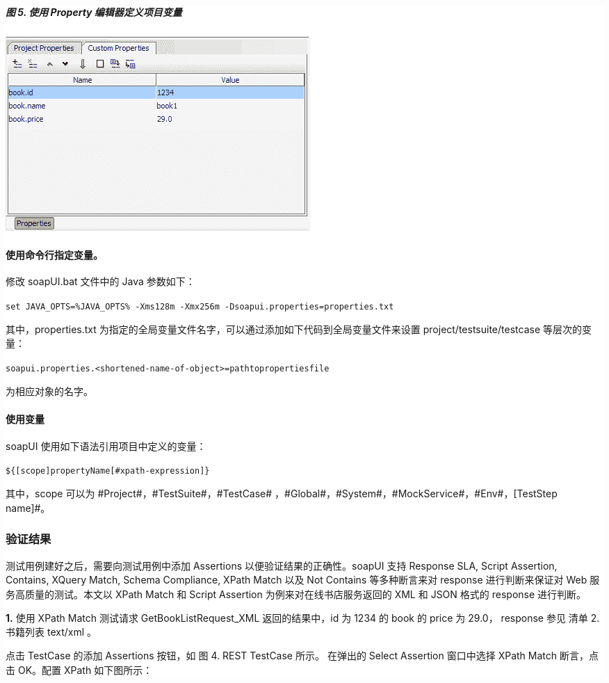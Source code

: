 ##### 图 5\. 使用 Property 编辑器定义项目变量

![Project Property](img/12ecfc3d5d915b51e4f26c8576a182b3.png)

#### 使用命令行指定变量。

修改 soapUI.bat 文件中的 Java 参数如下：

```
set JAVA_OPTS=%JAVA_OPTS% -Xms128m -Xmx256m -Dsoapui.properties=properties.txt 
```

其中，properties.txt 为指定的全局变量文件名字，可以通过添加如下代码到全局变量文件来设置 project/testsuite/testcase 等层次的变量：

```
soapui.properties.<shortened-name-of-object>=pathtopropertiesfile 
```

<shortened-name-of-object>为相应对象的名字。</shortened-name-of-object>

#### 使用变量

soapUI 使用如下语法引用项目中定义的变量：

```
${[scope]propertyName[#xpath-expression]} 
```

其中，scope 可以为 #Project#，#TestSuite#，#TestCase# ，#Global#，#System#，#MockService#，#Env#，[TestStep name]#。

### 验证结果

测试用例建好之后，需要向测试用例中添加 Assertions 以便验证结果的正确性。soapUI 支持 Response SLA, Script Assertion, Contains, XQuery Match, Schema Compliance, XPath Match 以及 Not Contains 等多种断言来对 response 进行判断来保证对 Web 服务高质量的测试。本文以 XPath Match 和 Script Assertion 为例来对在线书店服务返回的 XML 和 JSON 格式的 response 进行判断。

**1.** 使用 XPath Match 测试请求 GetBookListRequest_XML 返回的结果中，id 为 1234 的 book 的 price 为 29.0， response 参见 清单 2\. 书籍列表 text/xml 。

点击 TestCase 的添加 Assertions 按钮，如 图 4\. REST TestCase 所示。 在弹出的 Select Assertion 窗口中选择 XPath Match 断言，点击 OK。配置 XPath 如下图所示：
